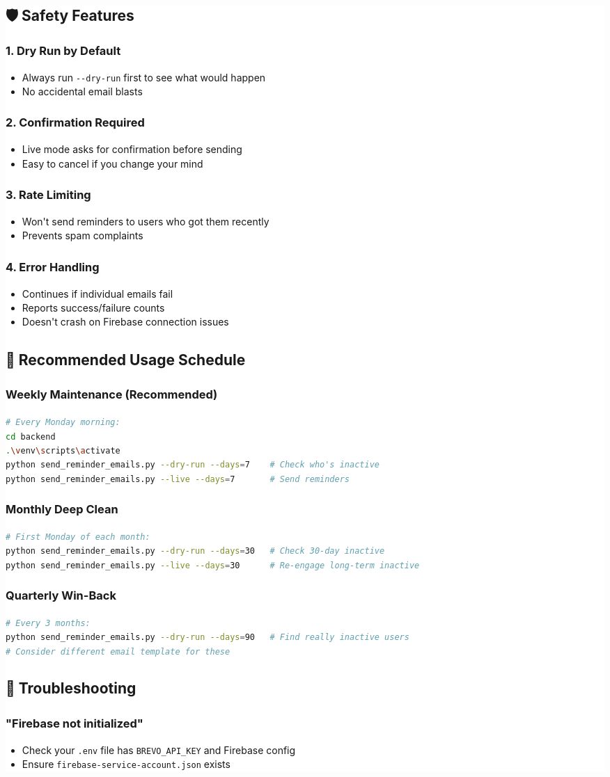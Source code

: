 ## 🛡️ Safety Features

### 1. **Dry Run by Default**
- Always run `--dry-run` first to see what would happen
- No accidental email blasts

### 2. **Confirmation Required**
- Live mode asks for confirmation before sending
- Easy to cancel if you change your mind

### 3. **Rate Limiting**
- Won't send reminders to users who got them recently
- Prevents spam complaints

### 4. **Error Handling**
- Continues if individual emails fail
- Reports success/failure counts
- Doesn't crash on Firebase connection issues

## 📅 Recommended Usage Schedule

### **Weekly Maintenance** (Recommended)
```bash
# Every Monday morning:
cd backend
.\venv\scripts\activate
python send_reminder_emails.py --dry-run --days=7    # Check who's inactive
python send_reminder_emails.py --live --days=7       # Send reminders
```

### **Monthly Deep Clean**
```bash
# First Monday of each month:
python send_reminder_emails.py --dry-run --days=30   # Check 30-day inactive
python send_reminder_emails.py --live --days=30      # Re-engage long-term inactive
```

### **Quarterly Win-Back**
```bash
# Every 3 months:
python send_reminder_emails.py --dry-run --days=90   # Find really inactive users
# Consider different email template for these
```

## 🔧 Troubleshooting

### **"Firebase not initialized"**
- Check your `.env` file has `BREVO_API_KEY` and Firebase config
- Ensure `firebase-service-account.json` exists
